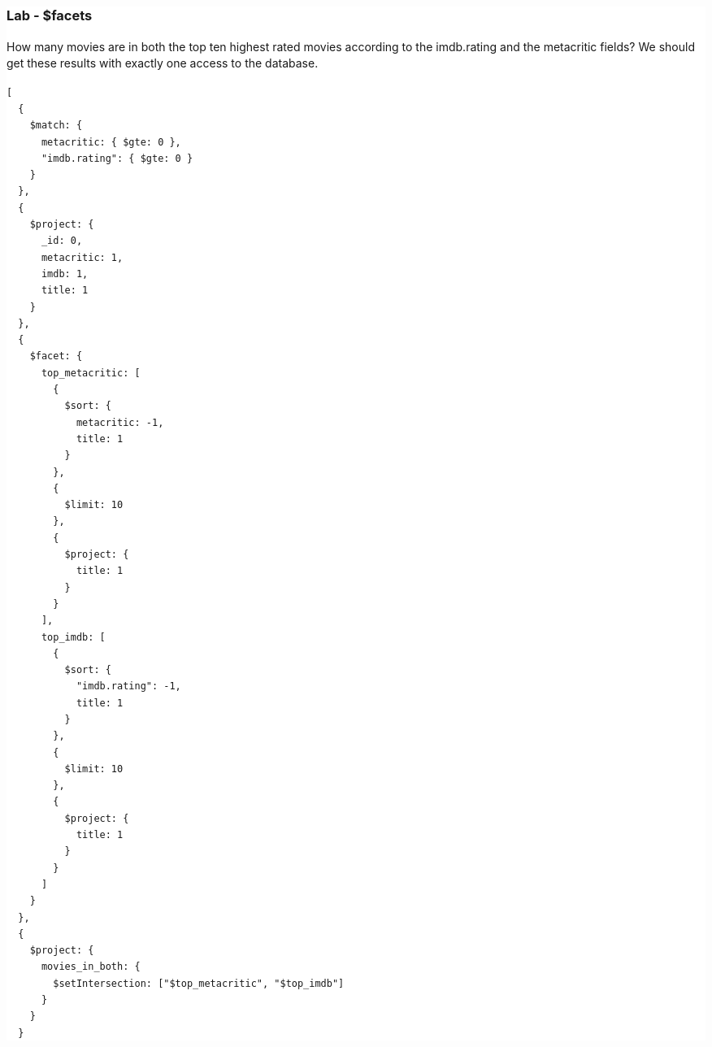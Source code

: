 
### Lab - $facets
How many movies are in both the top ten highest rated movies according to the imdb.rating and the metacritic fields? We should get these results with exactly one access to the database.

```
[
  {
    $match: {
      metacritic: { $gte: 0 },
      "imdb.rating": { $gte: 0 }
    }
  },
  {
    $project: {
      _id: 0,
      metacritic: 1,
      imdb: 1,
      title: 1
    }
  },
  {
    $facet: {
      top_metacritic: [
        {
          $sort: {
            metacritic: -1,
            title: 1
          }
        },
        {
          $limit: 10
        },
        {
          $project: {
            title: 1
          }
        }
      ],
      top_imdb: [
        {
          $sort: {
            "imdb.rating": -1,
            title: 1
          }
        },
        {
          $limit: 10
        },
        {
          $project: {
            title: 1
          }
        }
      ]
    }
  },
  {
    $project: {
      movies_in_both: {
        $setIntersection: ["$top_metacritic", "$top_imdb"]
      }
    }
  }
```